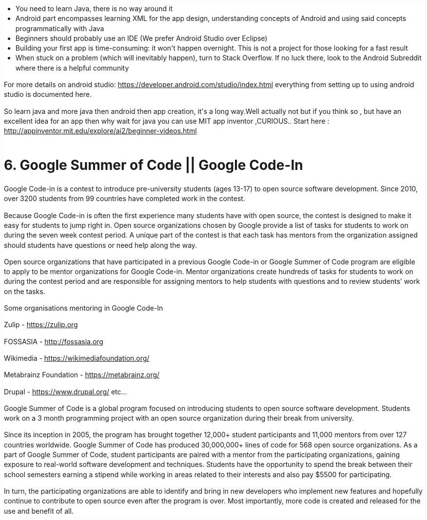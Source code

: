 * You need to learn Java, there is no way around it
* Android part encompasses learning XML for the app design, understanding concepts of Android and using said concepts programmatically with Java
* Beginners should probably use an IDE (We prefer Android Studio over Eclipse)
* Building your first app is time-consuming: it won't happen overnight. This is not a project for those looking for a fast result
* When stuck on a problem (which will inevitably happen), turn to Stack Overflow. If no luck there, look to the Android Subreddit where there is a helpful community


For more details on android studio: https://developer.android.com/studio/index.html
everything from setting up to using android studio is documented here.

So learn java and more java then android then app creation, it's a long way.Well actually not but if you think so , but have an excellent idea for an app then why wait for java you can use MIT app inventor ,CURIOUS..
Start here : http://appinventor.mit.edu/explore/ai2/beginner-videos.html


# 6. Google Summer of Code || Google Code-In

Google Code-in is a contest to introduce pre-university students (ages 13-17) to open source software development. Since 2010, over 3200 students from 99 countries have completed work in the contest.

Because Google Code-in is often the first experience many students have with open source, the contest is designed to make it easy for students to jump right in. Open source organizations chosen by Google provide a list of tasks for students to work on during the seven week contest period. A unique part of the contest is that each task has mentors from the organization assigned should students have questions or need help along the way.

Open source organizations that have participated in a previous Google Code-in or Google Summer of Code program are eligible to apply to be mentor organizations for Google Code-in. Mentor organizations create hundreds of tasks for students to work on during the contest period and are responsible for assigning mentors to help students with questions and to review students’ work on the tasks.

Some organisations mentoring in Google Code-In

Zulip - https://zulip.org

FOSSASIA - http://fossasia.org

Wikimedia - https://wikimediafoundation.org/

Metabrainz Foundation - https://metabrainz.org/

Drupal - https://www.drupal.org/     etc...


Google Summer of Code is a global program focused on introducing students to open source software development. Students work on a 3 month programming project with an open source organization during their break from university.

Since its inception in 2005, the program has brought together 12,000+ student participants and 11,000 mentors from over 127 countries worldwide. Google Summer of Code has produced 30,000,000+ lines of code for 568 open source organizations. 
As a part of Google Summer of Code, student participants are paired with a mentor from the participating organizations, gaining exposure to real-world software development and techniques. Students have the opportunity to spend the break between their school semesters earning a stipend while working in areas related to their interests and also pay $5500 for participating.

In turn, the participating organizations are able to identify and bring in new developers who implement new features and hopefully continue to contribute to open source even after the program is over. Most importantly, more code is created and released for the use and benefit of all.

